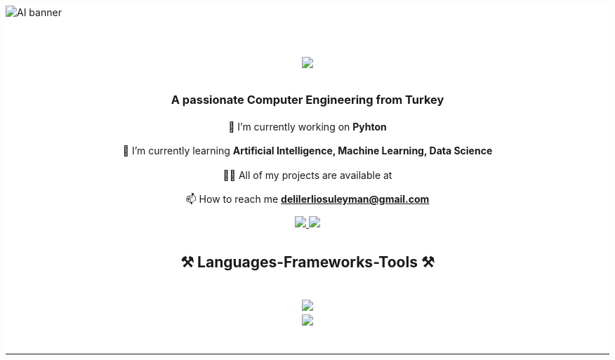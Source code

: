 <img src="img/banner.png" alt="AI banner" width="100%">


<h1 align="center">
    <img src="https://readme-typing-svg.herokuapp.com/?font=Righteous&size=35&center=true&vCenter=true&width=500&height=70&duration=4000&lines=Hi+There!+👋;+I'm+Suleyman+Delilerlio!;" />
</h1>

<h3 align="center">A passionate Computer Engineering from Turkey</h3>

<div align="center">
  
🔭 I’m currently working on **Pyhton**

🌱 I’m currently learning **Artificial Intelligence, Machine Learning, Data Science**

👨‍💻 All of my projects are available at 

📫 How to reach me **delilerliosuleyman@gmail.com**

</div>


 <div align="center">
<a href="delilerliosuleyman@gmail.com">
    <img src="https://img.shields.io/badge/Gmail-333333?style=for-the-badge&logo=gmail&logoColor=red" />
  </a>
  <a href="" target="_blank">
    <img src="https://img.shields.io/badge/LinkedIn-0077B5?style=for-the-badge&logo=linkedin&logoColor=white" target="_blank" />
  </a>
</div>

<h2 align="center">⚒️ Languages-Frameworks-Tools ⚒️</h2>
<br/>
<div align="center">
    <img src="https://skillicons.dev/icons?i=python,scikitlearn,opencv,pytorch,tensorflow,flutter,firebase" /><br>
    <img src="https://skillicons.dev/icons?i=java,postgres,git,bootstrap,html,css,javascript" />
</div>
<br/>
<hr/>

 

 
 


 

